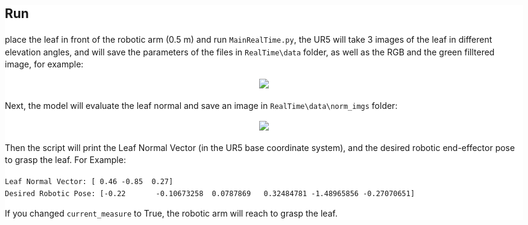 ## Run
place the leaf in front of the robotic arm (0.5 m) and run `MainRealTime.py`, the UR5 will take 3 images of the leaf in different elevation angles, and will save the parameters of the files in `RealTime\data` folder, as well as the RGB and the green filltered image, for example:

<p align="center">
<img src="https://github.com/Arl2023/Estimation-of-tomato-leaves-orientation/blob/main/realtime1.png" width=50%>
</p>

Next, the model will evaluate the leaf normal and save an image in `RealTime\data\norm_imgs` folder:

<p align="center">
<img src="https://github.com/Arl2023/Estimation-of-tomato-leaves-orientation/blob/main/realtime2.png" width=50%>
</p>

Then the script will print the Leaf Normal Vector (in the UR5 base coordinate system), and the desired robotic end-effector pose to grasp the leaf. For Example:

```
Leaf Normal Vector: [ 0.46 -0.85  0.27]
Desired Robotic Pose: [-0.22       -0.10673258  0.0787869   0.32484781 -1.48965856 -0.27070651]

```

 If you changed `current_measure` to True, the robotic arm will reach to grasp the leaf.



